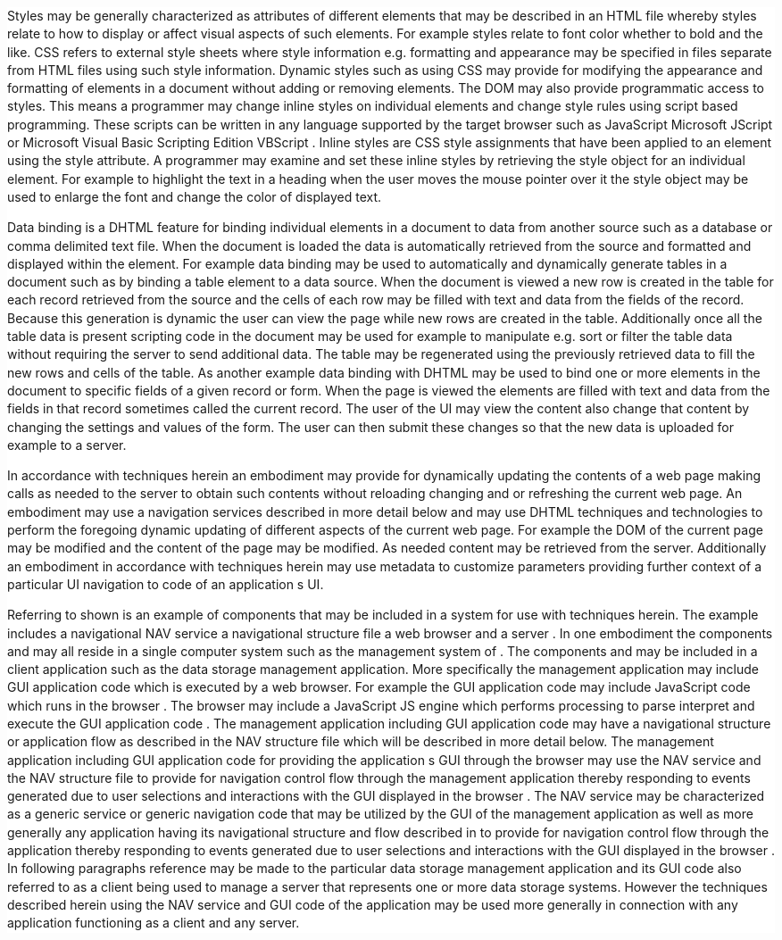 Styles may be generally characterized as attributes of different elements that may be described in an HTML file whereby styles relate to how to display or affect visual aspects of such elements. For example styles relate to font color whether to bold and the like. CSS refers to external style sheets where style information e.g. formatting and appearance may be specified in files separate from HTML files using such style information. Dynamic styles such as using CSS may provide for modifying the appearance and formatting of elements in a document without adding or removing elements. The DOM may also provide programmatic access to styles. This means a programmer may change inline styles on individual elements and change style rules using script based programming. These scripts can be written in any language supported by the target browser such as JavaScript Microsoft JScript or Microsoft Visual Basic Scripting Edition VBScript . Inline styles are CSS style assignments that have been applied to an element using the style attribute. A programmer may examine and set these inline styles by retrieving the style object for an individual element. For example to highlight the text in a heading when the user moves the mouse pointer over it the style object may be used to enlarge the font and change the color of displayed text.

Data binding is a DHTML feature for binding individual elements in a document to data from another source such as a database or comma delimited text file. When the document is loaded the data is automatically retrieved from the source and formatted and displayed within the element. For example data binding may be used to automatically and dynamically generate tables in a document such as by binding a table element to a data source. When the document is viewed a new row is created in the table for each record retrieved from the source and the cells of each row may be filled with text and data from the fields of the record. Because this generation is dynamic the user can view the page while new rows are created in the table. Additionally once all the table data is present scripting code in the document may be used for example to manipulate e.g. sort or filter the table data without requiring the server to send additional data. The table may be regenerated using the previously retrieved data to fill the new rows and cells of the table. As another example data binding with DHTML may be used to bind one or more elements in the document to specific fields of a given record or form. When the page is viewed the elements are filled with text and data from the fields in that record sometimes called the current record. The user of the UI may view the content also change that content by changing the settings and values of the form. The user can then submit these changes so that the new data is uploaded for example to a server.

In accordance with techniques herein an embodiment may provide for dynamically updating the contents of a web page making calls as needed to the server to obtain such contents without reloading changing and or refreshing the current web page. An embodiment may use a navigation services described in more detail below and may use DHTML techniques and technologies to perform the foregoing dynamic updating of different aspects of the current web page. For example the DOM of the current page may be modified and the content of the page may be modified. As needed content may be retrieved from the server. Additionally an embodiment in accordance with techniques herein may use metadata to customize parameters providing further context of a particular UI navigation to code of an application s UI.

Referring to shown is an example of components that may be included in a system for use with techniques herein. The example includes a navigational NAV service a navigational structure file a web browser and a server . In one embodiment the components and may all reside in a single computer system such as the management system of . The components and may be included in a client application such as the data storage management application. More specifically the management application may include GUI application code which is executed by a web browser. For example the GUI application code may include JavaScript code which runs in the browser . The browser may include a JavaScript JS engine which performs processing to parse interpret and execute the GUI application code . The management application including GUI application code may have a navigational structure or application flow as described in the NAV structure file which will be described in more detail below. The management application including GUI application code for providing the application s GUI through the browser may use the NAV service and the NAV structure file to provide for navigation control flow through the management application thereby responding to events generated due to user selections and interactions with the GUI displayed in the browser . The NAV service may be characterized as a generic service or generic navigation code that may be utilized by the GUI of the management application as well as more generally any application having its navigational structure and flow described in to provide for navigation control flow through the application thereby responding to events generated due to user selections and interactions with the GUI displayed in the browser . In following paragraphs reference may be made to the particular data storage management application and its GUI code also referred to as a client being used to manage a server that represents one or more data storage systems. However the techniques described herein using the NAV service and GUI code of the application may be used more generally in connection with any application functioning as a client and any server.
